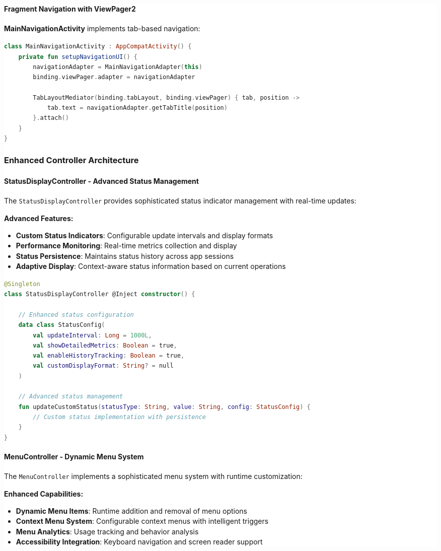 #### Fragment Navigation with ViewPager2

**MainNavigationActivity** implements tab-based navigation:

```kotlin
class MainNavigationActivity : AppCompatActivity() {
    private fun setupNavigationUI() {
        navigationAdapter = MainNavigationAdapter(this)
        binding.viewPager.adapter = navigationAdapter
        
        TabLayoutMediator(binding.tabLayout, binding.viewPager) { tab, position ->
            tab.text = navigationAdapter.getTabTitle(position)
        }.attach()
    }
}
```

### Enhanced Controller Architecture

#### StatusDisplayController - Advanced Status Management

The `StatusDisplayController` provides sophisticated status indicator management with real-time updates:

**Advanced Features:**
- **Custom Status Indicators**: Configurable update intervals and display formats
- **Performance Monitoring**: Real-time metrics collection and display
- **Status Persistence**: Maintains status history across app sessions
- **Adaptive Display**: Context-aware status information based on current operations

```kotlin
@Singleton  
class StatusDisplayController @Inject constructor() {
    
    // Enhanced status configuration
    data class StatusConfig(
        val updateInterval: Long = 1000L,
        val showDetailedMetrics: Boolean = true,
        val enableHistoryTracking: Boolean = true,
        val customDisplayFormat: String? = null
    )
    
    // Advanced status management
    fun updateCustomStatus(statusType: String, value: String, config: StatusConfig) {
        // Custom status implementation with persistence
    }
}
```

#### MenuController - Dynamic Menu System

The `MenuController` implements a sophisticated menu system with runtime customization:

**Enhanced Capabilities:**
- **Dynamic Menu Items**: Runtime addition and removal of menu options
- **Context Menu System**: Configurable context menus with intelligent triggers
- **Menu Analytics**: Usage tracking and behavior analysis
- **Accessibility Integration**: Keyboard navigation and screen reader support
